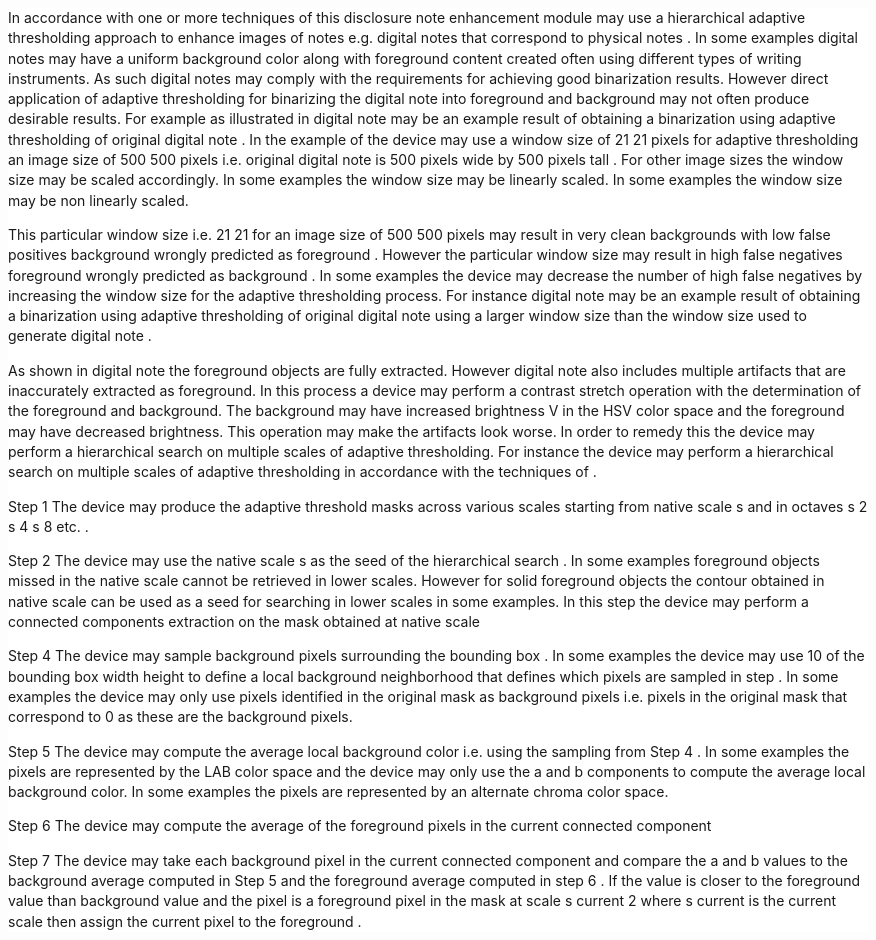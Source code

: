 In accordance with one or more techniques of this disclosure note enhancement module may use a hierarchical adaptive thresholding approach to enhance images of notes e.g. digital notes that correspond to physical notes . In some examples digital notes may have a uniform background color along with foreground content created often using different types of writing instruments. As such digital notes may comply with the requirements for achieving good binarization results. However direct application of adaptive thresholding for binarizing the digital note into foreground and background may not often produce desirable results. For example as illustrated in digital note may be an example result of obtaining a binarization using adaptive thresholding of original digital note . In the example of the device may use a window size of 21 21 pixels for adaptive thresholding an image size of 500 500 pixels i.e. original digital note is 500 pixels wide by 500 pixels tall . For other image sizes the window size may be scaled accordingly. In some examples the window size may be linearly scaled. In some examples the window size may be non linearly scaled.

This particular window size i.e. 21 21 for an image size of 500 500 pixels may result in very clean backgrounds with low false positives background wrongly predicted as foreground . However the particular window size may result in high false negatives foreground wrongly predicted as background . In some examples the device may decrease the number of high false negatives by increasing the window size for the adaptive thresholding process. For instance digital note may be an example result of obtaining a binarization using adaptive thresholding of original digital note using a larger window size than the window size used to generate digital note .

As shown in digital note the foreground objects are fully extracted. However digital note also includes multiple artifacts that are inaccurately extracted as foreground. In this process a device may perform a contrast stretch operation with the determination of the foreground and background. The background may have increased brightness V in the HSV color space and the foreground may have decreased brightness. This operation may make the artifacts look worse. In order to remedy this the device may perform a hierarchical search on multiple scales of adaptive thresholding. For instance the device may perform a hierarchical search on multiple scales of adaptive thresholding in accordance with the techniques of .

Step 1 The device may produce the adaptive threshold masks across various scales starting from native scale s and in octaves s 2 s 4 s 8 etc. .

Step 2 The device may use the native scale s as the seed of the hierarchical search . In some examples foreground objects missed in the native scale cannot be retrieved in lower scales. However for solid foreground objects the contour obtained in native scale can be used as a seed for searching in lower scales in some examples. In this step the device may perform a connected components extraction on the mask obtained at native scale 

Step 4 The device may sample background pixels surrounding the bounding box . In some examples the device may use 10 of the bounding box width height to define a local background neighborhood that defines which pixels are sampled in step . In some examples the device may only use pixels identified in the original mask as background pixels i.e. pixels in the original mask that correspond to 0 as these are the background pixels.

Step 5 The device may compute the average local background color i.e. using the sampling from Step 4 . In some examples the pixels are represented by the LAB color space and the device may only use the a and b components to compute the average local background color. In some examples the pixels are represented by an alternate chroma color space.

Step 6 The device may compute the average of the foreground pixels in the current connected component 

Step 7 The device may take each background pixel in the current connected component and compare the a and b values to the background average computed in Step 5 and the foreground average computed in step 6 . If the value is closer to the foreground value than background value and the pixel is a foreground pixel in the mask at scale s current 2 where s current is the current scale then assign the current pixel to the foreground .
